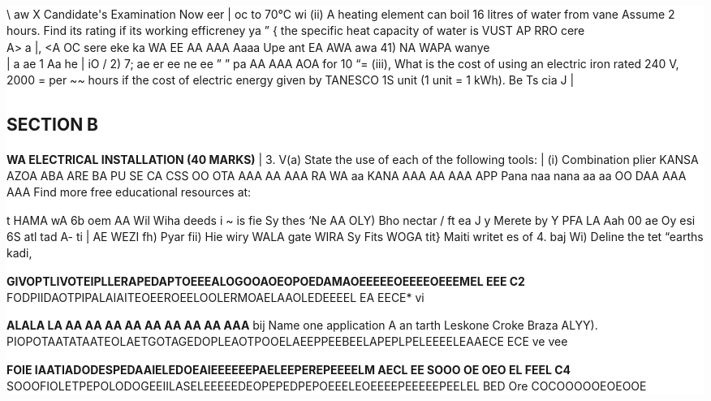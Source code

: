 
\ aw X
Candidate's Examination Now eer
| oc to 70°C wi
(ii) A heating element can boil 16 litres of water from vane Assume
2 hours. Find its rating if its working efficreney ya ”
{ the specific heat capacity of water is VUST AP RRO cere \
A> a |, <A OC
sere eke ka WA EE AA AAA Aaaa Upe ant EA AWA awa
41) NA WAPA wanye \
| a ae 1 Aa he
| iO / 2) 7; ae er ee ne ee ” ”
pa AA AAA AOA for 10
“= (iii), What is the cost of using an electric iron rated 240 V, 2000 = per
~~ hours if the cost of electric energy given by TANESCO 1S
unit (1 unit = 1 kWh). Be Ts cia
J
|

## SECTION B

**WA ELECTRICAL INSTALLATION (40 MARKS)**
| 3. V(a) State the use of each of the following tools:
|
(i) Combination plier
KANSA AZOA ABA ARE BA PU SE CA CSS OO OTA AAA AA AAA RA WA aa
KANA AAA AA AAA APP Pana naa nana aa aa OO DAA AAA AAA
Find more free educational resources at:

t HAMA wA 6b oem AA
Wil Wiha deeds i
~
is fie Sy thes ‘Ne AA
OLY) Bho nectar
/ ft ea
J y Merete by Y PFA LA Aah 00 ae Oy esi 6S atl tad A-
ti | AE WEZI fh) Pyar fii) Hie wiry WALA gate WIRA Sy Fits WOGA
tit} Maiti writet es of 4. baj Wi) Deline the tet “earths kadi,

**GIVOPTLIVOTEIPLLERAPEDAPTOEEEALOGOOAOEOPOEDAMAOEEEEEOEEEEOEEEMEL EEE C2**
FODPIIDAOTPIPALAIAITEOEEROEELOOLERMOAELAAOLEDEEEEL EA EECE* vi

**ALALA LA AA AA AA AA AA AA AA AA AAA**
bij Name one application A an tarth Leskone Croke Braza
ALYY).
PIOPOTAATATAATEOLAETGOTAGEDOPLEAOTPOOELAEEPPEEBEELAPEPLPELEEEELEAAECE ECE ve vee

**FOIE IAATIADODESPEDAAIELEDOEAIEEEEEEPAELEEPEREPEEEELM AECL EE SOOO OE OEO EL FEEL C4**
SOOOFIOLETPEPOLODOGEEIILASELEEEEEDEOPEPEDPEPOEEELEOEEEEPEEEEEPEELEL BED Ore COCOOOOOEOEOOE

